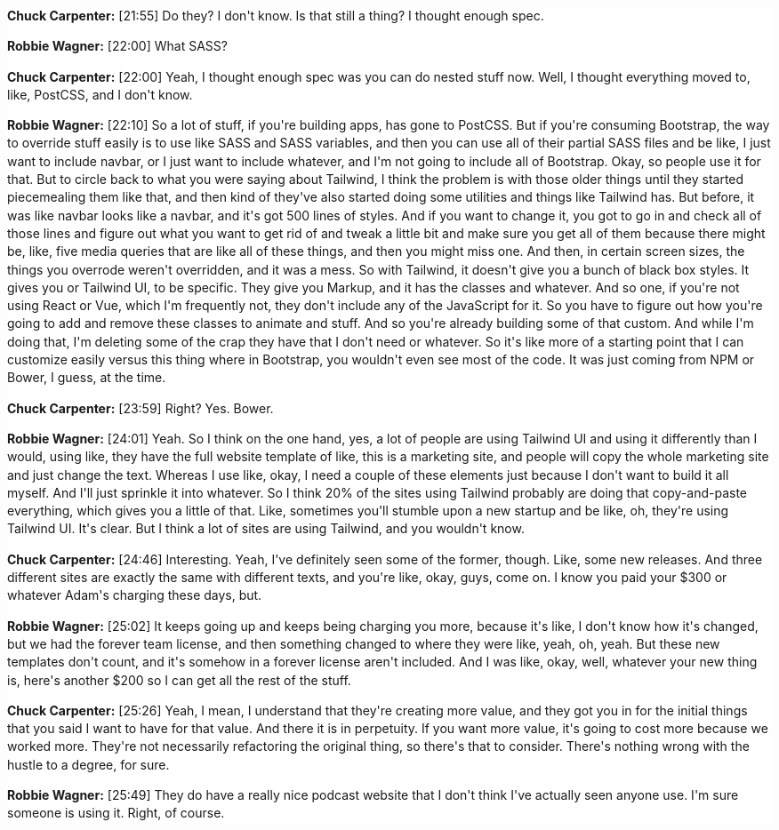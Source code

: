 **Chuck Carpenter:** [21:55] Do they? I don't know. Is that still a thing? I thought enough spec.

**Robbie Wagner:** [22:00] What SASS?

**Chuck Carpenter:** [22:00] Yeah, I thought enough spec was you can do nested stuff now. Well, I thought everything moved to, like, PostCSS, and I don't know.

**Robbie Wagner:** [22:10] So a lot of stuff, if you're building apps, has gone to PostCSS. But if you're consuming Bootstrap, the way to override stuff easily is to use like SASS and SASS variables, and then you can use all of their partial SASS files and be like, I just want to include navbar, or I just want to include whatever, and I'm not going to include all of Bootstrap. Okay, so people use it for that. But to circle back to what you were saying about Tailwind, I think the problem is with those older things until they started piecemealing them like that, and then kind of they've also started doing some utilities and things like Tailwind has. But before, it was like navbar looks like a navbar, and it's got 500 lines of styles. And if you want to change it, you got to go in and check all of those lines and figure out what you want to get rid of and tweak a little bit and make sure you get all of them because there might be, like, five media queries that are like all of these things, and then you might miss one. And then, in certain screen sizes, the things you overrode weren't overridden, and it was a mess. So with Tailwind, it doesn't give you a bunch of black box styles. It gives you or Tailwind UI, to be specific. They give you Markup, and it has the classes and whatever. And so one, if you're not using React or Vue, which I'm frequently not, they don't include any of the JavaScript for it. So you have to figure out how you're going to add and remove these classes to animate and stuff. And so you're already building some of that custom. And while I'm doing that, I'm deleting some of the crap they have that I don't need or whatever. So it's like more of a starting point that I can customize easily versus this thing where in Bootstrap, you wouldn't even see most of the code. It was just coming from NPM or Bower, I guess, at the time.

**Chuck Carpenter:** [23:59] Right? Yes. Bower.

**Robbie Wagner:** [24:01] Yeah. So I think on the one hand, yes, a lot of people are using Tailwind UI and using it differently than I would, using like, they have the full website template of like, this is a marketing site, and people will copy the whole marketing site and just change the text. Whereas I use like, okay, I need a couple of these elements just because I don't want to build it all myself. And I'll just sprinkle it into whatever. So I think 20% of the sites using Tailwind probably are doing that copy-and-paste everything, which gives you a little of that. Like, sometimes you'll stumble upon a new startup and be like, oh, they're using Tailwind UI. It's clear. But I think a lot of sites are using Tailwind, and you wouldn't know.

**Chuck Carpenter:** [24:46] Interesting. Yeah, I've definitely seen some of the former, though. Like, some new releases. And three different sites are exactly the same with different texts, and you're like, okay, guys, come on. I know you paid your $300 or whatever Adam's charging these days, but.

**Robbie Wagner:** [25:02] It keeps going up and keeps being charging you more, because it's like, I don't know how it's changed, but we had the forever team license, and then something changed to where they were like, yeah, oh, yeah. But these new templates don't count, and it's somehow in a forever license aren't included. And I was like, okay, well, whatever your new thing is, here's another $200 so I can get all the rest of the stuff.

**Chuck Carpenter:** [25:26] Yeah, I mean, I understand that they're creating more value, and they got you in for the initial things that you said I want to have for that value. And there it is in perpetuity. If you want more value, it's going to cost more because we worked more. They're not necessarily refactoring the original thing, so there's that to consider. There's nothing wrong with the hustle to a degree, for sure.

**Robbie Wagner:** [25:49] They do have a really nice podcast website that I don't think I've actually seen anyone use. I'm sure someone is using it. Right, of course.
